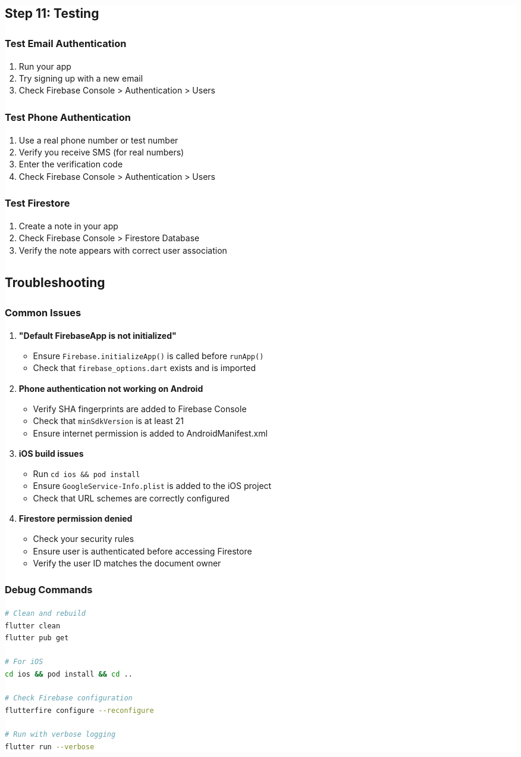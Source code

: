 ## Step 11: Testing

### Test Email Authentication
1. Run your app
2. Try signing up with a new email
3. Check Firebase Console > Authentication > Users

### Test Phone Authentication
1. Use a real phone number or test number
2. Verify you receive SMS (for real numbers)
3. Enter the verification code
4. Check Firebase Console > Authentication > Users

### Test Firestore
1. Create a note in your app
2. Check Firebase Console > Firestore Database
3. Verify the note appears with correct user association

## Troubleshooting

### Common Issues

1. **"Default FirebaseApp is not initialized"**
   - Ensure `Firebase.initializeApp()` is called before `runApp()`
   - Check that `firebase_options.dart` exists and is imported

2. **Phone authentication not working on Android**
   - Verify SHA fingerprints are added to Firebase Console
   - Check that `minSdkVersion` is at least 21
   - Ensure internet permission is added to AndroidManifest.xml

3. **iOS build issues**
   - Run `cd ios && pod install`
   - Ensure `GoogleService-Info.plist` is added to the iOS project
   - Check that URL schemes are correctly configured

4. **Firestore permission denied**
   - Check your security rules
   - Ensure user is authenticated before accessing Firestore
   - Verify the user ID matches the document owner

### Debug Commands

```bash
# Clean and rebuild
flutter clean
flutter pub get

# For iOS
cd ios && pod install && cd ..

# Check Firebase configuration
flutterfire configure --reconfigure

# Run with verbose logging
flutter run --verbose
```
